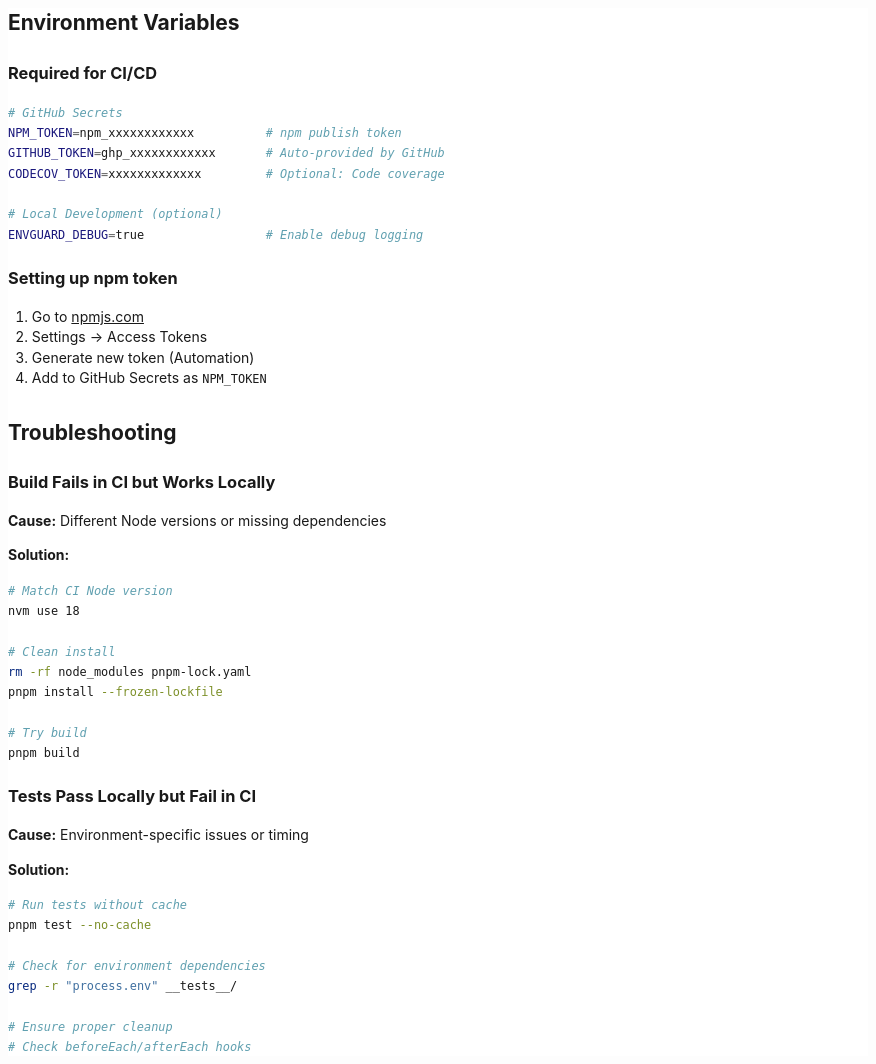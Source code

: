 ## Environment Variables

### Required for CI/CD

```bash
# GitHub Secrets
NPM_TOKEN=npm_xxxxxxxxxxxx          # npm publish token
GITHUB_TOKEN=ghp_xxxxxxxxxxxx       # Auto-provided by GitHub
CODECOV_TOKEN=xxxxxxxxxxxxx         # Optional: Code coverage

# Local Development (optional)
ENVGUARD_DEBUG=true                 # Enable debug logging
```

### Setting up npm token

1. Go to [npmjs.com](https://www.npmjs.com)
2. Settings → Access Tokens
3. Generate new token (Automation)
4. Add to GitHub Secrets as `NPM_TOKEN`

## Troubleshooting

### Build Fails in CI but Works Locally

**Cause:** Different Node versions or missing dependencies

**Solution:**

```bash
# Match CI Node version
nvm use 18

# Clean install
rm -rf node_modules pnpm-lock.yaml
pnpm install --frozen-lockfile

# Try build
pnpm build
```

### Tests Pass Locally but Fail in CI

**Cause:** Environment-specific issues or timing

**Solution:**

```bash
# Run tests without cache
pnpm test --no-cache

# Check for environment dependencies
grep -r "process.env" __tests__/

# Ensure proper cleanup
# Check beforeEach/afterEach hooks
```
